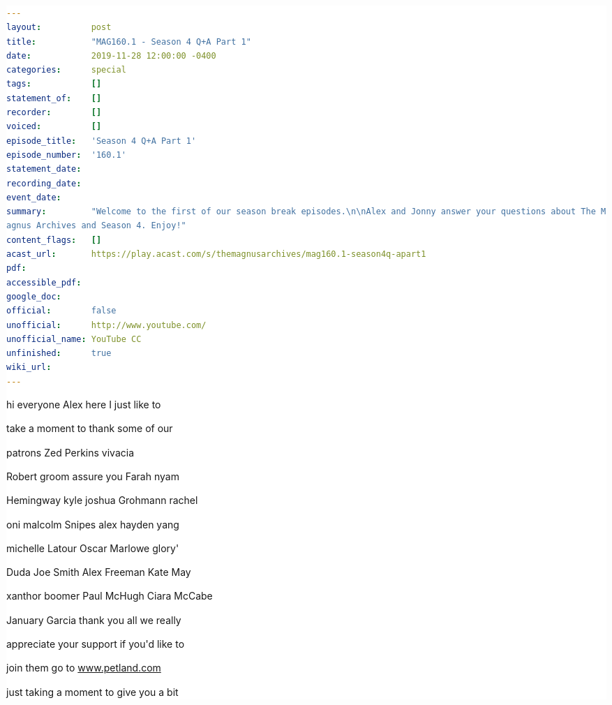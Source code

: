 ```yaml
---
layout:          post
title:           "MAG160.1 - Season 4 Q+A Part 1"
date:            2019-11-28 12:00:00 -0400
categories:      special
tags:            []
statement_of:    []
recorder:        []
voiced:          []
episode_title:   'Season 4 Q+A Part 1'
episode_number:  '160.1'
statement_date:  
recording_date:  
event_date:      
summary:         "Welcome to the first of our season break episodes.\n\nAlex and Jonny answer your questions about The Magnus Archives and Season 4. Enjoy!"
content_flags:   []
acast_url:       https://play.acast.com/s/themagnusarchives/mag160.1-season4q-apart1
pdf:             
accessible_pdf:  
google_doc:      
official:        false
unofficial:      http://www.youtube.com/
unofficial_name: YouTube CC
unfinished:      true
wiki_url:        
---
```




hi everyone Alex here I just like to

take a moment to thank some of our

patrons Zed Perkins vivacia

Robert groom assure you Farah nyam

Hemingway kyle joshua Grohmann rachel

oni malcolm Snipes alex hayden yang

michelle Latour Oscar Marlowe glory'

Duda Joe Smith Alex Freeman Kate May

xanthor boomer Paul McHugh Ciara McCabe

January Garcia thank you all we really

appreciate your support if you'd like to

join them go to www.petland.com

just taking a moment to give you a bit
